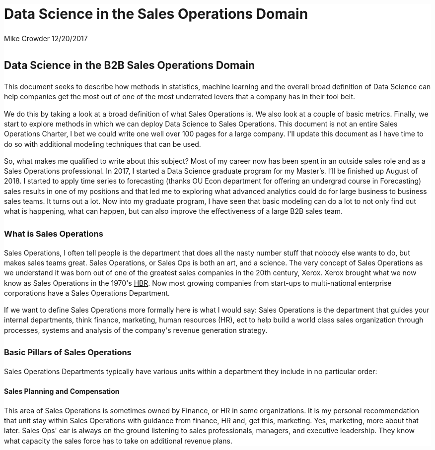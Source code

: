 Data Science in the Sales Operations Domain
================
Mike Crowder
12/20/2017

Data Science in the B2B Sales Operations Domain
-----------------------------------------------

This document seeks to describe how methods in statistics, machine learning and the overall broad definition of Data Science can help companies get the most out of one of the most underrated levers that a company has in their tool belt.

We do this by taking a look at a broad definition of what Sales Operations is. We also look at a couple of basic metrics. Finally, we start to explore methods in which we can deploy Data Science to Sales Operations. This document is not an entire Sales Operations Charter, I bet we could write one well over 100 pages for a large company. I'll update this document as I have time to do so with additional modeling techniques that can be used.

So, what makes me qualified to write about this subject? Most of my career now has been spent in an outside sales role and as a Sales Operations professional. In 2017, I started a Data Science graduate program for my Master’s. I’ll be finished up August of 2018. I started to apply time series to forecasting (thanks OU Econ department for offering an undergrad course in Forecasting) sales results in one of my positions and that led me to exploring what advanced analytics could do for large business to business sales teams. It turns out a lot. Now into my graduate program, I have seen that basic modeling can do a lot to not only find out what is happening, what can happen, but can also improve the effectiveness of a large B2B sales team.

### What is Sales Operations

Sales Operations, I often tell people is the department that does all the nasty number stuff that nobody else wants to do, but makes sales teams great. Sales Operations, or Sales Ops is both an art, and a science. The very concept of Sales Operations as we understand it was born out of one of the greatest sales companies in the 20th century, Xerox. Xerox brought what we now know as Sales Operations in the 1970's [HBR](https://hbr.org/2014/12/why-sales-ops-is-so-hard-to-get-right). Now most growing companies from start-ups to multi-national enterprise corporations have a Sales Operations Department.

If we want to define Sales Operations more formally here is what I would say: Sales Operations is the department that guides your internal departments, think finance, marketing, human resources (HR), ect to help build a world class sales organization through processes, systems and analysis of the company's revenue generation strategy.

### Basic Pillars of Sales Operations

Sales Operations Departments typically have various units within a department they include in no particular order:

#### Sales Planning and Compensation

This area of Sales Operations is sometimes owned by Finance, or HR in some organizations. It is my personal recommendation that unit stay within Sales Operations with guidance from finance, HR and, get this, marketing. Yes, marketing, more about that later. Sales Ops' ear is always on the ground listening to sales professionals, managers, and executive leadership. They know what capacity the sales force has to take on additional revenue plans.
